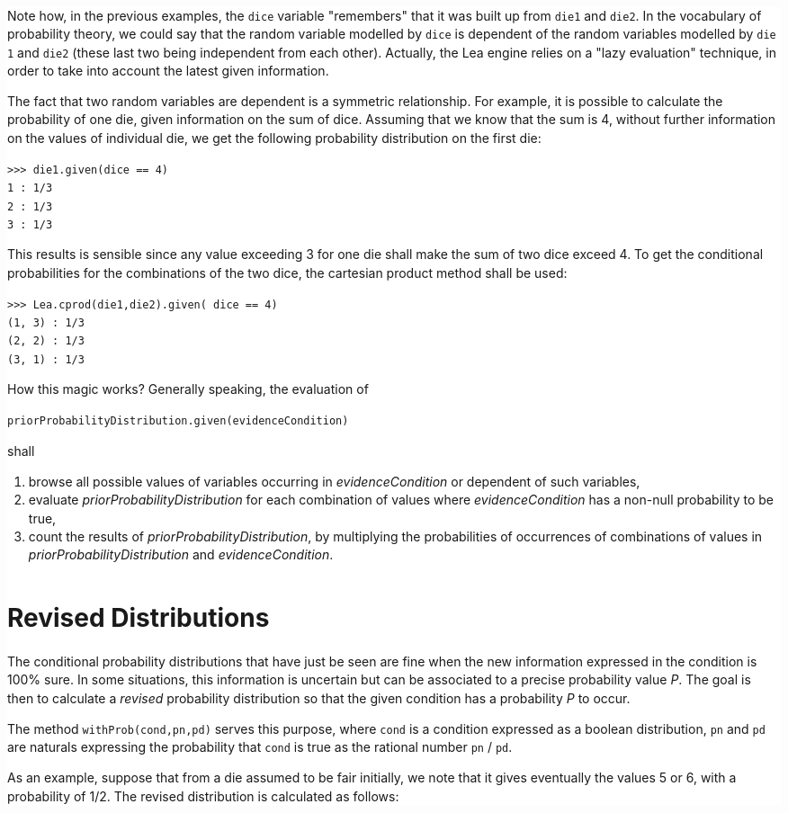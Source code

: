 Note how, in the previous examples, the `dice` variable "remembers" that it was built up from `die1` and `die2`. In the vocabulary of probability theory, we could say that the random variable modelled by `dice` is dependent of the random variables modelled by `die1` and `die2` (these last two being independent from each other). Actually, the Lea engine relies on a "lazy evaluation" technique, in order to take into account the latest given information.

The fact that two random variables are dependent is a symmetric relationship. For example, it is possible to calculate the probability of one die, given information on the sum of dice. Assuming that we know that the sum is 4, without further information on the values of individual die, we get the following probability distribution on the first die:

```
>>> die1.given(dice == 4)
1 : 1/3
2 : 1/3
3 : 1/3
```

This results is sensible since any value exceeding 3 for one die shall make the sum of two dice exceed 4.
To get the conditional probabilities for the combinations of the two dice, the cartesian product method shall be used:

```
>>> Lea.cprod(die1,die2).given( dice == 4)
(1, 3) : 1/3
(2, 2) : 1/3
(3, 1) : 1/3
```

How this magic works? Generally speaking, the evaluation of
```
priorProbabilityDistribution.given(evidenceCondition)
```

shall
  1. browse all possible values of variables occurring in _evidenceCondition_ or dependent of such variables,
  1. evaluate _priorProbabilityDistribution_ for each combination of values where _evidenceCondition_ has a non-null probability to be true,
  1. count the results of _priorProbabilityDistribution_, by multiplying the probabilities of occurrences of combinations of values in _priorProbabilityDistribution_ and _evidenceCondition_.


# Revised Distributions #

The conditional probability distributions that have just be seen are fine when the new information expressed in the condition is 100% sure. In some situations, this information is uncertain but can be  associated to a precise probability value _P_. The goal is then to calculate a _revised_ probability distribution so that the given condition has a probability _P_ to occur.

The method `withProb(cond,pn,pd)` serves this purpose, where `cond` is a condition expressed as a boolean distribution, `pn` and `pd` are naturals expressing the probability that `cond` is true as the rational number `pn` / `pd`.

As an example, suppose that from a die assumed to be fair initially, we note that it gives eventually the values 5 or 6, with a probability of 1/2. The revised distribution is calculated as follows:
